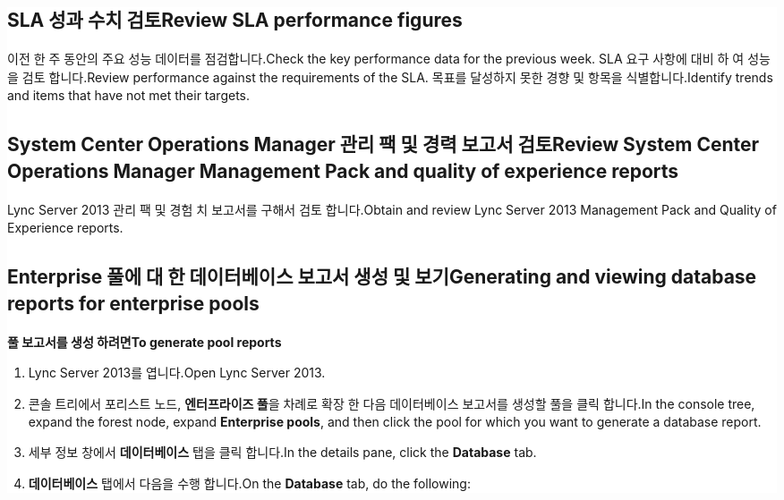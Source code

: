 ## <a name="review-sla-performance-figures"></a><span data-ttu-id="811ca-159">SLA 성과 수치 검토</span><span class="sxs-lookup"><span data-stu-id="811ca-159">Review SLA performance figures</span></span>

<span data-ttu-id="811ca-160">이전 한 주 동안의 주요 성능 데이터를 점검합니다.</span><span class="sxs-lookup"><span data-stu-id="811ca-160">Check the key performance data for the previous week.</span></span> <span data-ttu-id="811ca-161">SLA 요구 사항에 대비 하 여 성능을 검토 합니다.</span><span class="sxs-lookup"><span data-stu-id="811ca-161">Review performance against the requirements of the SLA.</span></span> <span data-ttu-id="811ca-162">목표를 달성하지 못한 경향 및 항목을 식별합니다.</span><span class="sxs-lookup"><span data-stu-id="811ca-162">Identify trends and items that have not met their targets.</span></span>

</div>

<div>

## <a name="review-system-center-operations-manager-management-pack-and-quality-of-experience-reports"></a><span data-ttu-id="811ca-163">System Center Operations Manager 관리 팩 및 경력 보고서 검토</span><span class="sxs-lookup"><span data-stu-id="811ca-163">Review System Center Operations Manager Management Pack and quality of experience reports</span></span>

<span data-ttu-id="811ca-164">Lync Server 2013 관리 팩 및 경험 치 보고서를 구해서 검토 합니다.</span><span class="sxs-lookup"><span data-stu-id="811ca-164">Obtain and review Lync Server 2013 Management Pack and Quality of Experience reports.</span></span>

</div>

<div>

## <a name="generating-and-viewing-database-reports-for-enterprise-pools"></a><span data-ttu-id="811ca-165">Enterprise 풀에 대 한 데이터베이스 보고서 생성 및 보기</span><span class="sxs-lookup"><span data-stu-id="811ca-165">Generating and viewing database reports for enterprise pools</span></span>

<span data-ttu-id="811ca-166">**풀 보고서를 생성 하려면**</span><span class="sxs-lookup"><span data-stu-id="811ca-166">**To generate pool reports**</span></span>

1.  <span data-ttu-id="811ca-167">Lync Server 2013를 엽니다.</span><span class="sxs-lookup"><span data-stu-id="811ca-167">Open Lync Server 2013.</span></span>

2.  <span data-ttu-id="811ca-168">콘솔 트리에서 포리스트 노드, **엔터프라이즈 풀**을 차례로 확장 한 다음 데이터베이스 보고서를 생성할 풀을 클릭 합니다.</span><span class="sxs-lookup"><span data-stu-id="811ca-168">In the console tree, expand the forest node, expand **Enterprise pools**, and then click the pool for which you want to generate a database report.</span></span>

3.  <span data-ttu-id="811ca-169">세부 정보 창에서 **데이터베이스** 탭을 클릭 합니다.</span><span class="sxs-lookup"><span data-stu-id="811ca-169">In the details pane, click the **Database** tab.</span></span>

4.  <span data-ttu-id="811ca-170">**데이터베이스** 탭에서 다음을 수행 합니다.</span><span class="sxs-lookup"><span data-stu-id="811ca-170">On the **Database** tab, do the following:</span></span>
    
